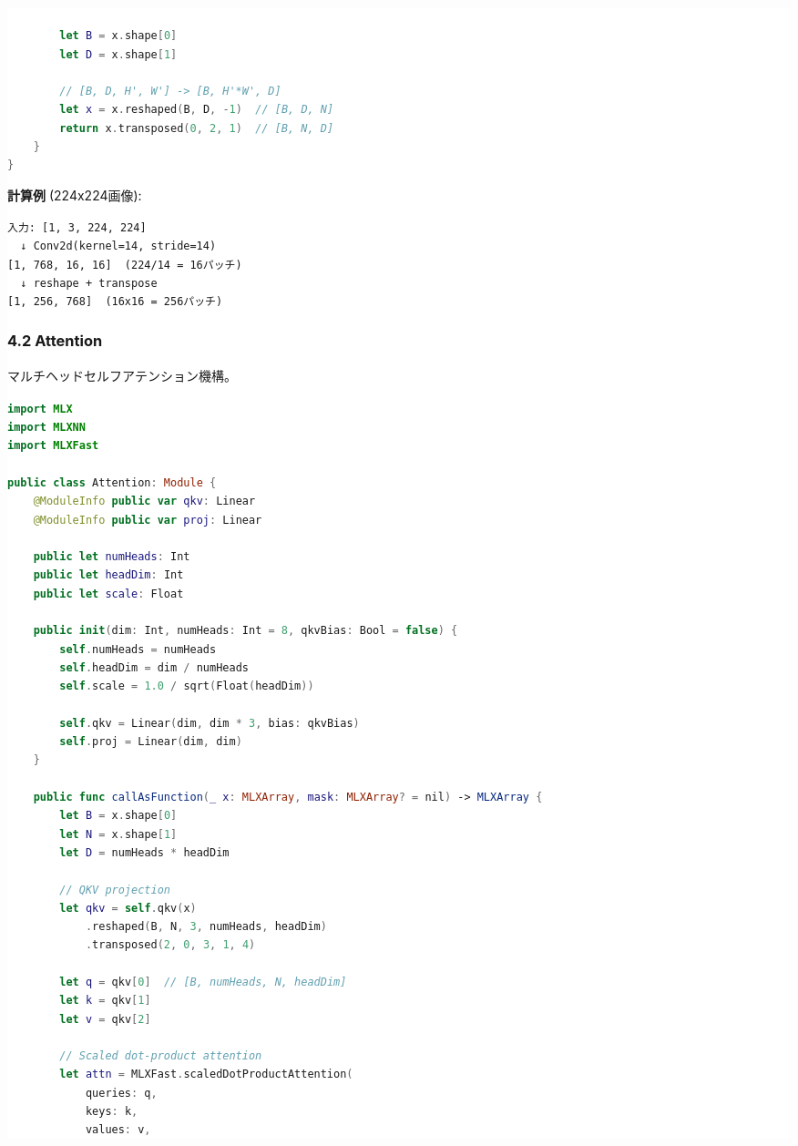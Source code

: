 ```swift

        let B = x.shape[0]
        let D = x.shape[1]

        // [B, D, H', W'] -> [B, H'*W', D]
        let x = x.reshaped(B, D, -1)  // [B, D, N]
        return x.transposed(0, 2, 1)  // [B, N, D]
    }
}
```

**計算例** (224x224画像):
```
入力: [1, 3, 224, 224]
  ↓ Conv2d(kernel=14, stride=14)
[1, 768, 16, 16]  (224/14 = 16パッチ)
  ↓ reshape + transpose
[1, 256, 768]  (16x16 = 256パッチ)
```

### 4.2 Attention

マルチヘッドセルフアテンション機構。

```swift
import MLX
import MLXNN
import MLXFast

public class Attention: Module {
    @ModuleInfo public var qkv: Linear
    @ModuleInfo public var proj: Linear

    public let numHeads: Int
    public let headDim: Int
    public let scale: Float

    public init(dim: Int, numHeads: Int = 8, qkvBias: Bool = false) {
        self.numHeads = numHeads
        self.headDim = dim / numHeads
        self.scale = 1.0 / sqrt(Float(headDim))

        self.qkv = Linear(dim, dim * 3, bias: qkvBias)
        self.proj = Linear(dim, dim)
    }

    public func callAsFunction(_ x: MLXArray, mask: MLXArray? = nil) -> MLXArray {
        let B = x.shape[0]
        let N = x.shape[1]
        let D = numHeads * headDim

        // QKV projection
        let qkv = self.qkv(x)
            .reshaped(B, N, 3, numHeads, headDim)
            .transposed(2, 0, 3, 1, 4)

        let q = qkv[0]  // [B, numHeads, N, headDim]
        let k = qkv[1]
        let v = qkv[2]

        // Scaled dot-product attention
        let attn = MLXFast.scaledDotProductAttention(
            queries: q,
            keys: k,
            values: v,
```